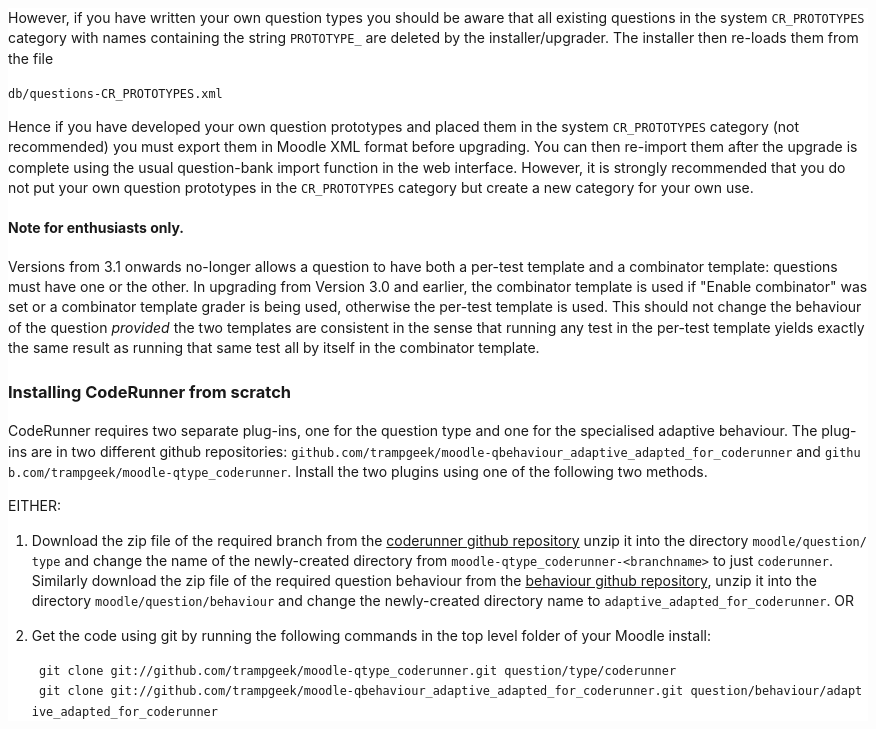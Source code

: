 However, if you have written your own question types
you should be aware that all existing questions in the system
`CR_PROTOTYPES` category with names containing the
string `PROTOTYPE_` are deleted by the installer/upgrader.
The installer then re-loads them from the file

    db/questions-CR_PROTOTYPES.xml

Hence if you have developed your own question prototypes and placed them in
the system `CR_PROTOTYPES` category (not recommended) you must export them
in Moodle XML format before upgrading. You can then re-import them after the
upgrade is complete using the usual question-bank import function in the
web interface. However, it is strongly recommended that you do not put your
own question prototypes in the `CR_PROTOTYPES` category but create a new
category for your own use.

#### Note for enthusiasts only.

Versions from 3.1 onwards no-longer allows a question to have both a per-test
template and a combinator template: questions must have one or the other. In
upgrading from Version 3.0 and earlier, the combinator template is used if "Enable
combinator" was set or a combinator template grader is being used, otherwise
the per-test template is used. This should not change the behaviour of the
question *provided* the two templates are consistent in the sense that running
any test in the per-test template yields exactly the same result as running
that same test all by itself in the combinator template.


### Installing CodeRunner from scratch

CodeRunner requires two separate plug-ins, one for the question type and one
for the specialised adaptive behaviour. The plug-ins are in two
different github repositories: `github.com/trampgeek/moodle-qbehaviour_adaptive_adapted_for_coderunner`
and `github.com/trampgeek/moodle-qtype_coderunner`. Install the two plugins
using one of the following two methods.

EITHER:

1. Download the zip file of the required branch from the [coderunner github repository](https://github.com/trampgeek/moodle-qtype_coderunner)
unzip it into the directory `moodle/question/type` and change the name
of the newly-created directory from `moodle-qtype_coderunner-<branchname>` to just
`coderunner`. Similarly download the zip file of the required question behaviour
from the [behaviour github repository](https://github.com/trampgeek/moodle-qbehaviour_adaptive_adapted_for_coderunner),
unzip it into the directory `moodle/question/behaviour` and change the
newly-created directory name to `adaptive_adapted_for_coderunner`.
OR

1. Get the code using git by running the following commands in the
top level folder of your Moodle install:

        git clone git://github.com/trampgeek/moodle-qtype_coderunner.git question/type/coderunner
        git clone git://github.com/trampgeek/moodle-qbehaviour_adaptive_adapted_for_coderunner.git question/behaviour/adaptive_adapted_for_coderunner
